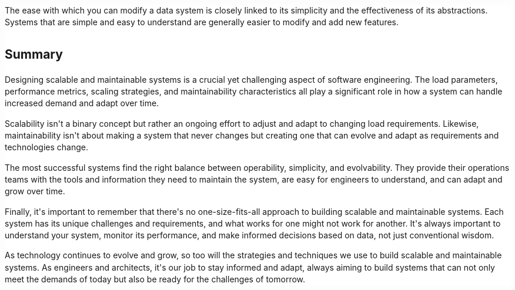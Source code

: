 The ease with which you can modify a data system is closely linked to its simplicity and the effectiveness of its abstractions. Systems that are simple and easy to understand are generally easier to modify and add new features.

## Summary

Designing scalable and maintainable systems is a crucial yet challenging aspect of software engineering. The load parameters, performance metrics, scaling strategies, and maintainability characteristics all play a significant role in how a system can handle increased demand and adapt over time.

Scalability isn't a binary concept but rather an ongoing effort to adjust and adapt to changing load requirements. Likewise, maintainability isn't about making a system that never changes but creating one that can evolve and adapt as requirements and technologies change.

The most successful systems find the right balance between operability, simplicity, and evolvability. They provide their operations teams with the tools and information they need to maintain the system, are easy for engineers to understand, and can adapt and grow over time.

Finally, it's important to remember that there's no one-size-fits-all approach to building scalable and maintainable systems. Each system has its unique challenges and requirements, and what works for one might not work for another. It's always important to understand your system, monitor its performance, and make informed decisions based on data, not just conventional wisdom.

As technology continues to evolve and grow, so too will the strategies and techniques we use to build scalable and maintainable systems. As engineers and architects, it's our job to stay informed and adapt, always aiming to build systems that can not only meet the demands of today but also be ready for the challenges of tomorrow.
